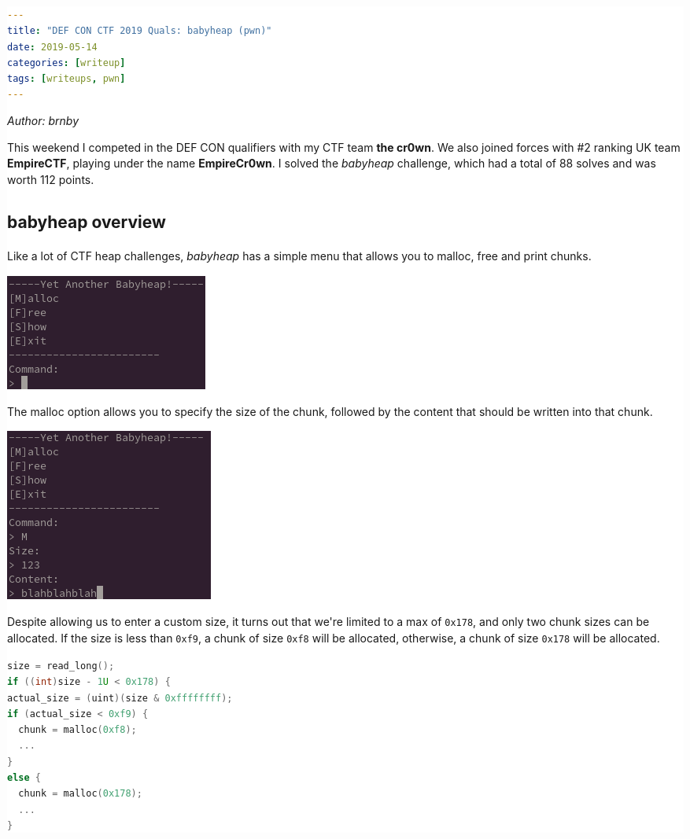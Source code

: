 ```yaml
---
title: "DEF CON CTF 2019 Quals: babyheap (pwn)"
date: 2019-05-14
categories: [writeup]
tags: [writeups, pwn]
---
```


*Author: brnby*

This weekend I competed in the DEF CON qualifiers with my CTF team **the cr0wn**. We also joined forces with #2 ranking UK team **EmpireCTF**, playing under the name **EmpireCr0wn**. I solved the *babyheap* challenge, which had a total of 88 solves and was worth 112 points.

## babyheap overview
Like a lot of CTF heap challenges, *babyheap* has a simple menu that allows you to malloc, free and print chunks.

![menu](/images/defconquals19/babyheap/menu.png)

The malloc option allows you to specify the size of the chunk, followed by the content that should be written into that chunk.

![malloc](/images/defconquals19/babyheap/malloc.png)

Despite allowing us to enter a custom size, it turns out that we're limited to a max of `0x178`, and only two chunk sizes can be allocated. If the size is less than `0xf9`, a chunk of size `0xf8` will be allocated, otherwise, a chunk of size `0x178` will be allocated.
```c
size = read_long();
if ((int)size - 1U < 0x178) {
actual_size = (uint)(size & 0xffffffff);
if (actual_size < 0xf9) {
  chunk = malloc(0xf8);
  ...
}
else {
  chunk = malloc(0x178);
  ...
}
```
